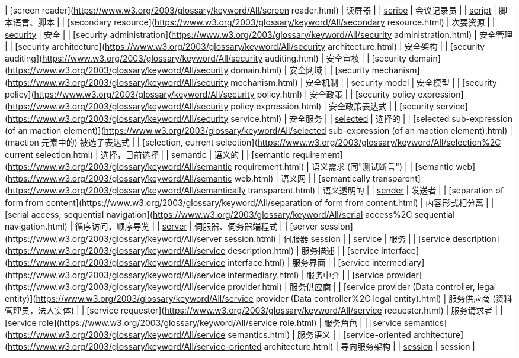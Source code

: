 | [screen reader](https://www.w3.org/2003/glossary/keyword/All/screen reader.html) | 读屏器                              |
| [scribe](https://www.w3.org/2003/glossary/keyword/All/scribe.html) | 会议记录员                          |
| [script](https://www.w3.org/2003/glossary/keyword/All/script.html) | 脚本语言、脚本                      |
| [secondary resource](https://www.w3.org/2003/glossary/keyword/All/secondary resource.html) | 次要资源                            |
| [security](https://www.w3.org/2003/glossary/keyword/All/security.html) | 安全                                |
| [security administration](https://www.w3.org/2003/glossary/keyword/All/security administration.html) | 安全管理                            |
| [security architecture](https://www.w3.org/2003/glossary/keyword/All/security architecture.html) | 安全架构                            |
| [security auditing](https://www.w3.org/2003/glossary/keyword/All/security auditing.html) | 安全审核                            |
| [security domain](https://www.w3.org/2003/glossary/keyword/All/security domain.html) | 安全网域                            |
| [security mechanism](https://www.w3.org/2003/glossary/keyword/All/security mechanism.html) | 安全机制                            |
| security model                                               | 安全模型                            |
| [security policy](https://www.w3.org/2003/glossary/keyword/All/security policy.html) | 安全政策                            |
| [security policy expression](https://www.w3.org/2003/glossary/keyword/All/security policy expression.html) | 安全政策表达式                      |
| [security service](https://www.w3.org/2003/glossary/keyword/All/security service.html) | 安全服务                            |
| [selected](https://www.w3.org/2003/glossary/keyword/All/selected.html) | 选择的                              |
| [selected sub-expression (of an maction element)](https://www.w3.org/2003/glossary/keyword/All/selected sub-expression (of an maction element).html) | (maction 元素中的) 被选子表达式     |
| [selection, current selection](https://www.w3.org/2003/glossary/keyword/All/selection%2C current selection.html) | 选择，目前选择                      |
| [semantic](https://www.w3.org/2003/glossary/keyword/All/semantic.html) | 语义的                              |
| [semantic requirement](https://www.w3.org/2003/glossary/keyword/All/semantic requirement.html) | 语义需求 (同"测试断言")             |
| [semantic web](https://www.w3.org/2003/glossary/keyword/All/semantic web.html) | 语义网                              |
| [semantically transparent](https://www.w3.org/2003/glossary/keyword/All/semantically transparent.html) | 语义透明的                          |
| [sender](https://www.w3.org/2003/glossary/keyword/All/sender.html) | 发送者                              |
| [separation of form from content](https://www.w3.org/2003/glossary/keyword/All/separation of form from content.html) | 内容形式相分离                      |
| [serial access, sequential navigation](https://www.w3.org/2003/glossary/keyword/All/serial access%2C sequential navigation.html) | 循序访问，顺序导览                  |
| [server](https://www.w3.org/2003/glossary/keyword/All/server.html) | 伺服器、伺务器端程式                |
| [server session](https://www.w3.org/2003/glossary/keyword/All/server session.html) | 伺服器 session                      |
| [service](https://www.w3.org/2003/glossary/keyword/All/service.html) | 服务                                |
| [service description](https://www.w3.org/2003/glossary/keyword/All/service description.html) | 服务描述                            |
| [service interface](https://www.w3.org/2003/glossary/keyword/All/service interface.html) | 服务界面                            |
| [service intermediary](https://www.w3.org/2003/glossary/keyword/All/service intermediary.html) | 服务中介                            |
| [service provider](https://www.w3.org/2003/glossary/keyword/All/service provider.html) | 服务供应商                          |
| [service provider (Data controller, legal entity)](https://www.w3.org/2003/glossary/keyword/All/service provider (Data controller%2C legal entity).html) | 服务供应商 (资料管理员，法人实体)   |
| [service requester](https://www.w3.org/2003/glossary/keyword/All/service requester.html) | 服务请求者                          |
| [service role](https://www.w3.org/2003/glossary/keyword/All/service role.html) | 服务角色                            |
| [service semantics](https://www.w3.org/2003/glossary/keyword/All/service semantics.html) | 服务语义                            |
| [service-oriented architecture](https://www.w3.org/2003/glossary/keyword/All/service-oriented architecture.html) | 导向服务架构                        |
| [session](https://www.w3.org/2003/glossary/keyword/All/session.html) | session                             |